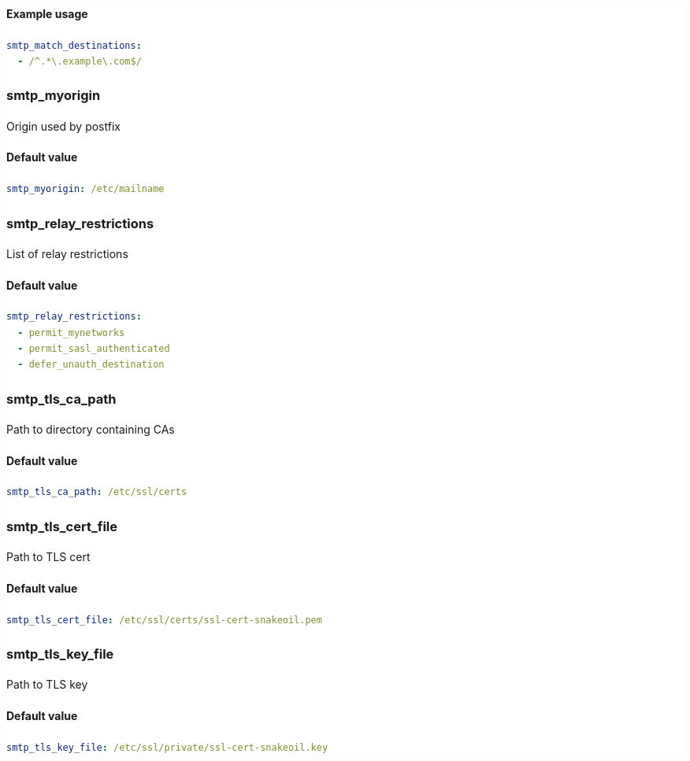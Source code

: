 #### Example usage

```YAML
smtp_match_destinations:
  - /^.*\.example\.com$/
```

### smtp_myorigin

Origin used by postfix

#### Default value

```YAML
smtp_myorigin: /etc/mailname
```

### smtp_relay_restrictions

List of relay restrictions

#### Default value

```YAML
smtp_relay_restrictions:
  - permit_mynetworks
  - permit_sasl_authenticated
  - defer_unauth_destination
```

### smtp_tls_ca_path

Path to directory containing CAs

#### Default value

```YAML
smtp_tls_ca_path: /etc/ssl/certs
```

### smtp_tls_cert_file

Path to TLS cert

#### Default value

```YAML
smtp_tls_cert_file: /etc/ssl/certs/ssl-cert-snakeoil.pem
```

### smtp_tls_key_file

Path to TLS key

#### Default value

```YAML
smtp_tls_key_file: /etc/ssl/private/ssl-cert-snakeoil.key
```
